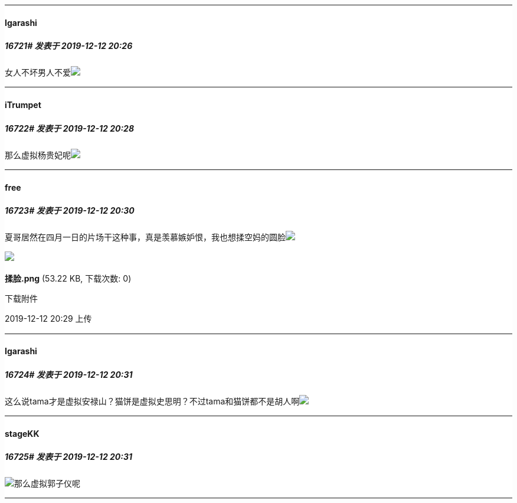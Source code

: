 
-----

####  Igarashi  
##### 16721#       发表于 2019-12-12 20:26


女人不坏男人不爱<img src="https://static.saraba1st.com/image/smiley/face2017/067.png" referrerpolicy="no-referrer">


-----

####  iTrumpet  
##### 16722#       发表于 2019-12-12 20:28


那么虚拟杨贵妃呢<img src="https://static.saraba1st.com/image/smiley/face2017/067.png" referrerpolicy="no-referrer">


-----

####  free  
##### 16723#       发表于 2019-12-12 20:30


夏哥居然在四月一日的片场干这种事，真是羡慕嫉妒恨，我也想揉空妈的圆脸<img src="https://static.saraba1st.com/image/smiley/face2017/075.png" referrerpolicy="no-referrer">


<img src="https://img.saraba1st.com/forum/201912/12/202955s7g3q3gll333ctwc.png" referrerpolicy="no-referrer">


<strong>揉脸.png</strong> (53.22 KB, 下载次数: 0)

下载附件

2019-12-12 20:29 上传


-----

####  Igarashi  
##### 16724#       发表于 2019-12-12 20:31


这么说tama才是虚拟安禄山？猫饼是虚拟史思明？不过tama和猫饼都不是胡人啊<img src="https://static.saraba1st.com/image/smiley/face2017/067.png" referrerpolicy="no-referrer">


-----

####  stageKK  
##### 16725#       发表于 2019-12-12 20:31


<img src="https://static.saraba1st.com/image/smiley/face2017/067.png" referrerpolicy="no-referrer">那么虚拟郭子仪呢


-----
